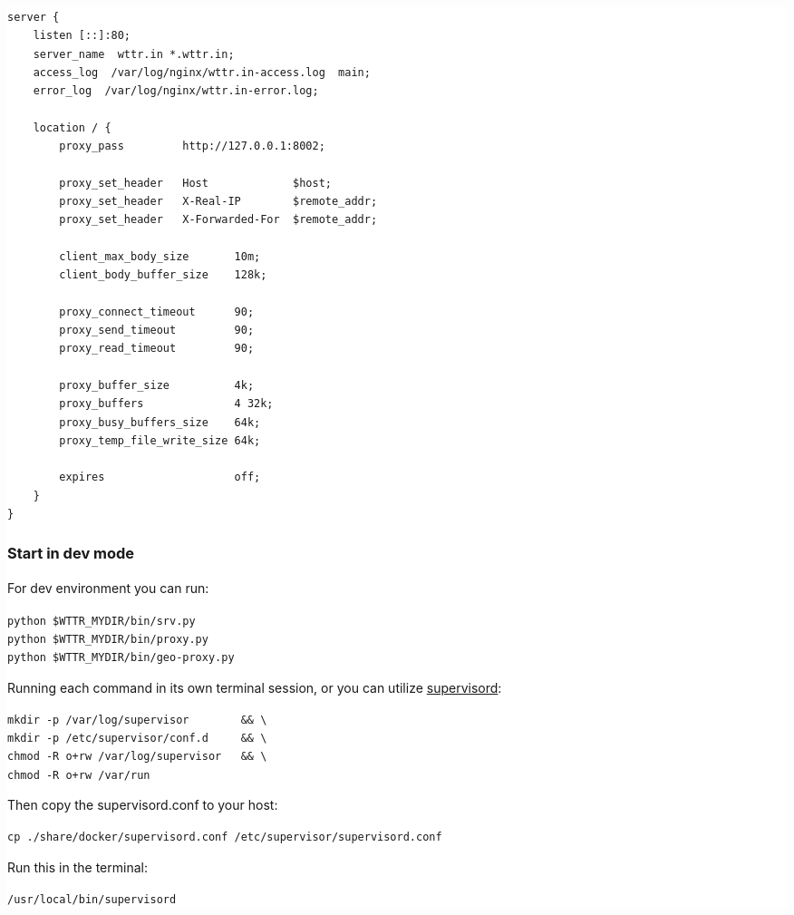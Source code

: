 ```nginx
server {
    listen [::]:80;
    server_name  wttr.in *.wttr.in;
    access_log  /var/log/nginx/wttr.in-access.log  main;
    error_log  /var/log/nginx/wttr.in-error.log;

    location / {
        proxy_pass         http://127.0.0.1:8002;

        proxy_set_header   Host             $host;
        proxy_set_header   X-Real-IP        $remote_addr;
        proxy_set_header   X-Forwarded-For  $remote_addr;

        client_max_body_size       10m;
        client_body_buffer_size    128k;

        proxy_connect_timeout      90;
        proxy_send_timeout         90;
        proxy_read_timeout         90;

        proxy_buffer_size          4k;
        proxy_buffers              4 32k;
        proxy_busy_buffers_size    64k;
        proxy_temp_file_write_size 64k;

        expires                    off;
    }
}
```

### Start in dev mode

For dev environment you can run:

    python $WTTR_MYDIR/bin/srv.py
    python $WTTR_MYDIR/bin/proxy.py
    python $WTTR_MYDIR/bin/geo-proxy.py

Running each command in its own terminal session, or you can utilize [supervisord](http://supervisord.org/introduction.html):

    mkdir -p /var/log/supervisor        && \
    mkdir -p /etc/supervisor/conf.d     && \
    chmod -R o+rw /var/log/supervisor   && \
    chmod -R o+rw /var/run

Then copy the supervisord.conf to your host:

    cp ./share/docker/supervisord.conf /etc/supervisor/supervisord.conf

Run this in the terminal:

    /usr/local/bin/supervisord
